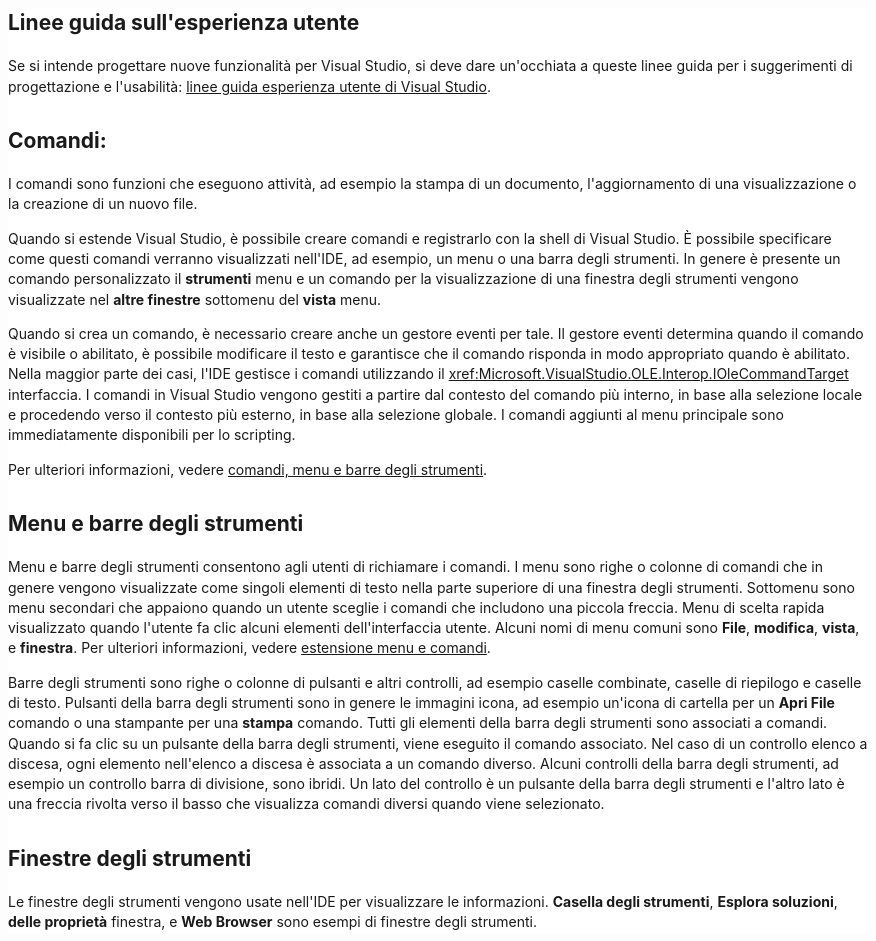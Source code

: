 ## <a name="user-experience-guidelines"></a>Linee guida sull'esperienza utente  
 Se si intende progettare nuove funzionalità per Visual Studio, si deve dare un'occhiata a queste linee guida per i suggerimenti di progettazione e l'usabilità: [linee guida esperienza utente di Visual Studio](../../extensibility/ux-guidelines/visual-studio-user-experience-guidelines.md).  
  
## <a name="commands"></a>Comandi:  
 I comandi sono funzioni che eseguono attività, ad esempio la stampa di un documento, l'aggiornamento di una visualizzazione o la creazione di un nuovo file.  
  
 Quando si estende Visual Studio, è possibile creare comandi e registrarlo con la shell di Visual Studio. È possibile specificare come questi comandi verranno visualizzati nell'IDE, ad esempio, un menu o una barra degli strumenti. In genere è presente un comando personalizzato il **strumenti** menu e un comando per la visualizzazione di una finestra degli strumenti vengono visualizzate nel **altre finestre** sottomenu del **vista** menu.  
  
 Quando si crea un comando, è necessario creare anche un gestore eventi per tale. Il gestore eventi determina quando il comando è visibile o abilitato, è possibile modificare il testo e garantisce che il comando risponda in modo appropriato quando è abilitato. Nella maggior parte dei casi, l'IDE gestisce i comandi utilizzando il <xref:Microsoft.VisualStudio.OLE.Interop.IOleCommandTarget> interfaccia. I comandi in Visual Studio vengono gestiti a partire dal contesto del comando più interno, in base alla selezione locale e procedendo verso il contesto più esterno, in base alla selezione globale. I comandi aggiunti al menu principale sono immediatamente disponibili per lo scripting.  
  
 Per ulteriori informazioni, vedere [comandi, menu e barre degli strumenti](../../extensibility/internals/commands-menus-and-toolbars.md).  
  
## <a name="menus-and-toolbars"></a>Menu e barre degli strumenti  
 Menu e barre degli strumenti consentono agli utenti di richiamare i comandi. I menu sono righe o colonne di comandi che in genere vengono visualizzate come singoli elementi di testo nella parte superiore di una finestra degli strumenti. Sottomenu sono menu secondari che appaiono quando un utente sceglie i comandi che includono una piccola freccia. Menu di scelta rapida visualizzato quando l'utente fa clic alcuni elementi dell'interfaccia utente. Alcuni nomi di menu comuni sono **File**, **modifica**, **vista**, e **finestra**. Per ulteriori informazioni, vedere [estensione menu e comandi](../../extensibility/extending-menus-and-commands.md).  
  
 Barre degli strumenti sono righe o colonne di pulsanti e altri controlli, ad esempio caselle combinate, caselle di riepilogo e caselle di testo. Pulsanti della barra degli strumenti sono in genere le immagini icona, ad esempio un'icona di cartella per un **Apri File** comando o una stampante per una **stampa** comando. Tutti gli elementi della barra degli strumenti sono associati a comandi. Quando si fa clic su un pulsante della barra degli strumenti, viene eseguito il comando associato. Nel caso di un controllo elenco a discesa, ogni elemento nell'elenco a discesa è associata a un comando diverso. Alcuni controlli della barra degli strumenti, ad esempio un controllo barra di divisione, sono ibridi. Un lato del controllo è un pulsante della barra degli strumenti e l'altro lato è una freccia rivolta verso il basso che visualizza comandi diversi quando viene selezionato.  
  
## <a name="tool-windows"></a>Finestre degli strumenti  
 Le finestre degli strumenti vengono usate nell'IDE per visualizzare le informazioni. **Casella degli strumenti**, **Esplora soluzioni**, **delle proprietà** finestra, e **Web Browser** sono esempi di finestre degli strumenti.  
  